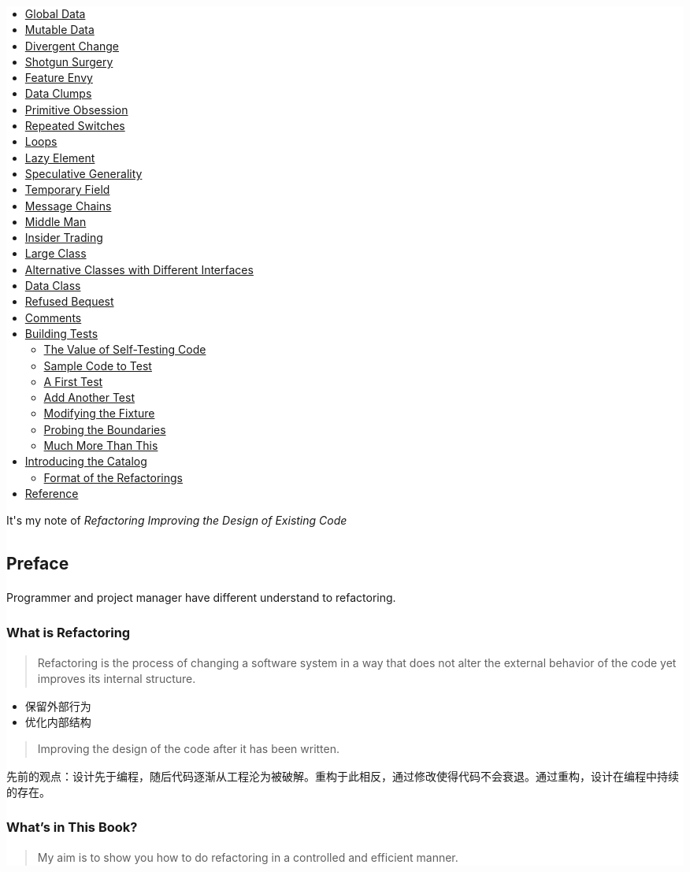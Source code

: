   - [Global Data](#global-data)
  - [Mutable Data](#mutable-data)
  - [Divergent Change](#divergent-change)
  - [Shotgun Surgery](#shotgun-surgery)
  - [Feature Envy](#feature-envy)
  - [Data Clumps](#data-clumps)
  - [Primitive Obsession](#primitive-obsession)
  - [Repeated Switches](#repeated-switches)
  - [Loops](#loops)
  - [Lazy Element](#lazy-element)
  - [Speculative Generality](#speculative-generality)
  - [Temporary Field](#temporary-field)
  - [Message Chains](#message-chains)
  - [Middle Man](#middle-man)
  - [Insider Trading](#insider-trading)
  - [Large Class](#large-class)
  - [Alternative Classes with Different Interfaces](#alternative-classes-with-different-interfaces)
  - [Data Class](#data-class)
  - [Refused Bequest](#refused-bequest)
  - [Comments](#comments)
- [Building Tests](#building-tests)
  - [The Value of Self-Testing Code](#the-value-of-self-testing-code)
  - [Sample Code to Test](#sample-code-to-test)
  - [A First Test](#a-first-test)
  - [Add Another Test](#add-another-test)
  - [Modifying the Fixture](#modifying-the-fixture)
  - [Probing the Boundaries](#probing-the-boundaries)
  - [Much More Than This](#much-more-than-this)
- [Introducing the Catalog](#introducing-the-catalog)
  - [Format of the Refactorings](#format-of-the-refactorings)
- [Reference](#reference)

It's my note of *Refactoring Improving the Design of Existing Code*

## Preface

Programmer and project manager have different understand to refactoring.

### What is Refactoring

> Refactoring is the process of changing a software system in a way that does not alter the external behavior of the code yet improves its internal structure.

- 保留外部行为
- 优化内部结构

> Improving the design of the code after it has been written.

先前的观点：设计先于编程，随后代码逐渐从工程沦为被破解。重构于此相反，通过修改使得代码不会衰退。通过重构，设计在编程中持续的存在。

### What’s in This Book?

> My aim is to show you how to do refactoring in a controlled and efficient manner.

